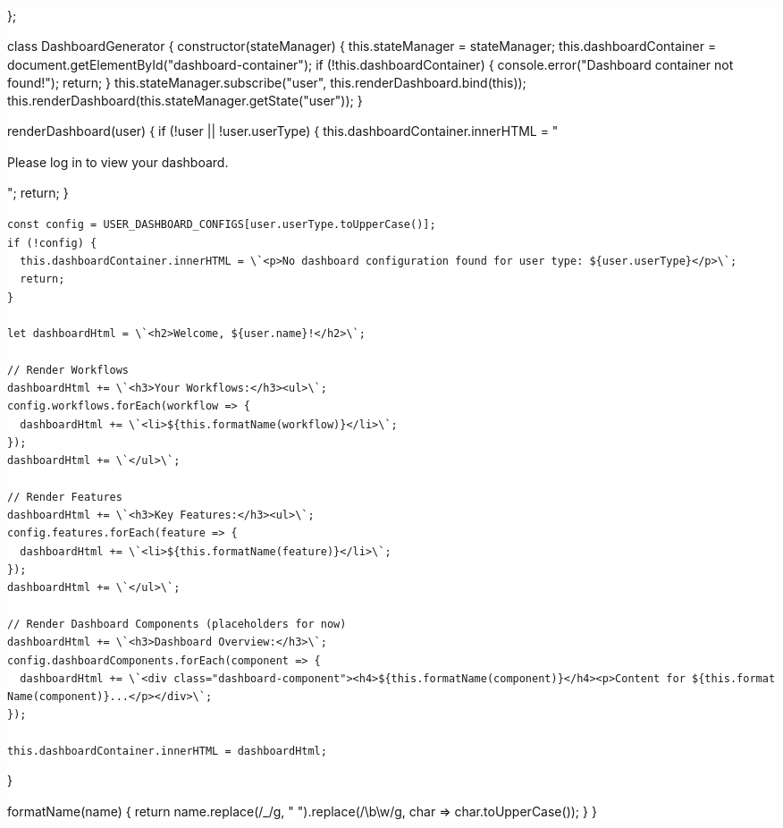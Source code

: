 };

class DashboardGenerator {
  constructor(stateManager) {
    this.stateManager = stateManager;
    this.dashboardContainer = document.getElementById("dashboard-container");
    if (!this.dashboardContainer) {
      console.error("Dashboard container not found!");
      return;
    }
    this.stateManager.subscribe("user", this.renderDashboard.bind(this));
    this.renderDashboard(this.stateManager.getState("user"));
  }

  renderDashboard(user) {
    if (!user || !user.userType) {
      this.dashboardContainer.innerHTML = "<p>Please log in to view your dashboard.</p>";
      return;
    }

    const config = USER_DASHBOARD_CONFIGS[user.userType.toUpperCase()];
    if (!config) {
      this.dashboardContainer.innerHTML = \`<p>No dashboard configuration found for user type: ${user.userType}</p>\`;
      return;
    }

    let dashboardHtml = \`<h2>Welcome, ${user.name}!</h2>\`;

    // Render Workflows
    dashboardHtml += \`<h3>Your Workflows:</h3><ul>\`;
    config.workflows.forEach(workflow => {
      dashboardHtml += \`<li>${this.formatName(workflow)}</li>\`;
    });
    dashboardHtml += \`</ul>\`;

    // Render Features
    dashboardHtml += \`<h3>Key Features:</h3><ul>\`;
    config.features.forEach(feature => {
      dashboardHtml += \`<li>${this.formatName(feature)}</li>\`;
    });
    dashboardHtml += \`</ul>\`;

    // Render Dashboard Components (placeholders for now)
    dashboardHtml += \`<h3>Dashboard Overview:</h3>\`;
    config.dashboardComponents.forEach(component => {
      dashboardHtml += \`<div class="dashboard-component"><h4>${this.formatName(component)}</h4><p>Content for ${this.formatName(component)}...</p></div>\`;
    });

    this.dashboardContainer.innerHTML = dashboardHtml;
  }

  formatName(name) {
    return name.replace(/_/g, " ").replace(/\b\w/g, char => char.toUpperCase());
  }
}
